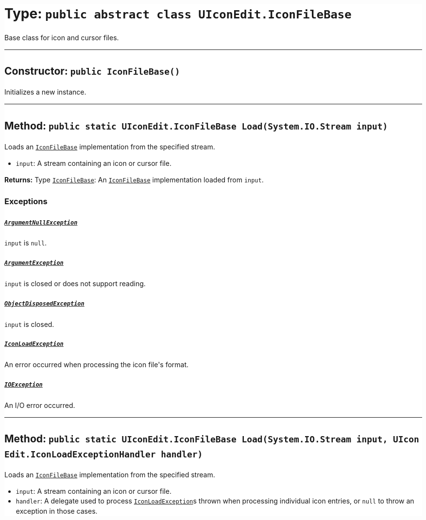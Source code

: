 # Type: `public abstract class UIconEdit.IconFileBase`

Base class for icon and cursor files.

--------------------------------------------------
## Constructor: `public IconFileBase()`

Initializes a new instance.

--------------------------------------------------
## Method: `public static UIconEdit.IconFileBase Load(System.IO.Stream input)`

Loads an [`IconFileBase`](#type-public-abstract-class-uiconediticonfilebase) implementation from the specified stream.
* `input`: A stream containing an icon or cursor file.

**Returns:** Type [`IconFileBase`](#type-public-abstract-class-uiconediticonfilebase): An [`IconFileBase`](#type-public-abstract-class-uiconediticonfilebase) implementation loaded from `input`.


### Exceptions

##### [`ArgumentNullException`](https://msdn.microsoft.com/en-us/library/system.argumentnullexception.aspx)
`input` is `null`.

##### [`ArgumentException`](https://msdn.microsoft.com/en-us/library/system.argumentexception.aspx)
`input` is closed or does not support reading.

##### [`ObjectDisposedException`](https://msdn.microsoft.com/en-us/library/system.objectdisposedexception.aspx)
`input` is closed.

##### [`IconLoadException`](#type-public-class-uiconediticonloadexception)
An error occurred when processing the icon file's format.

##### [`IOException`](https://msdn.microsoft.com/en-us/library/system.io.ioexception.aspx)
An I/O error occurred.

--------------------------------------------------
## Method: `public static UIconEdit.IconFileBase Load(System.IO.Stream input, UIconEdit.IconLoadExceptionHandler handler)`

Loads an [`IconFileBase`](#type-public-abstract-class-uiconediticonfilebase) implementation from the specified stream.
* `input`: A stream containing an icon or cursor file.
* `handler`: A delegate used to process [`IconLoadException`](#type-public-class-uiconediticonloadexception)s thrown when processing individual icon entries, or `null` to throw an exception in those cases.
